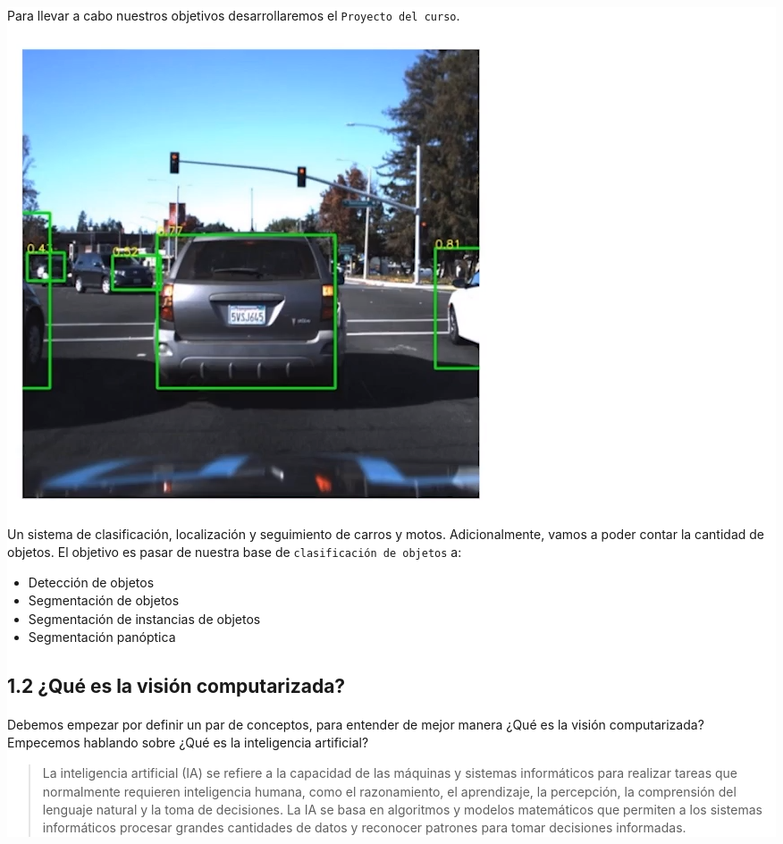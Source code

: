 Para llevar a cabo nuestros objetivos desarrollaremos el `Proyecto del curso`.

![1.png](imgs%2F1%2F1.png)

Un sistema de clasificación, localización y seguimiento de carros y motos. Adicionalmente, vamos a poder contar la cantidad 
de objetos. El objetivo es pasar de nuestra base de `clasificación de objetos` a:

- Detección de objetos
- Segmentación de objetos
- Segmentación de instancias de objetos
- Segmentación panóptica


## 1.2 ¿Qué es la visión computarizada?

Debemos empezar por definir un par de conceptos, para entender de mejor manera ¿Qué es la visión computarizada? Empecemos 
hablando sobre ¿Qué es la inteligencia artificial?

> La inteligencia artificial (IA) se refiere a la capacidad de las máquinas y sistemas informáticos para realizar tareas 
> que normalmente requieren inteligencia humana, como el razonamiento, el aprendizaje, la percepción, la comprensión del 
> lenguaje natural y la toma de decisiones. La IA se basa en algoritmos y modelos matemáticos que permiten a los sistemas 
> informáticos procesar grandes cantidades de datos y reconocer patrones para tomar decisiones informadas.
